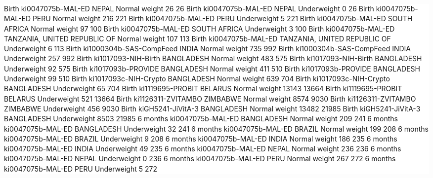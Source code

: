 Birth       ki0047075b-MAL-ED          NEPAL                          Normal weight        26      26
Birth       ki0047075b-MAL-ED          NEPAL                          Underweight           0      26
Birth       ki0047075b-MAL-ED          PERU                           Normal weight       216     221
Birth       ki0047075b-MAL-ED          PERU                           Underweight           5     221
Birth       ki0047075b-MAL-ED          SOUTH AFRICA                   Normal weight        97     100
Birth       ki0047075b-MAL-ED          SOUTH AFRICA                   Underweight           3     100
Birth       ki0047075b-MAL-ED          TANZANIA, UNITED REPUBLIC OF   Normal weight       107     113
Birth       ki0047075b-MAL-ED          TANZANIA, UNITED REPUBLIC OF   Underweight           6     113
Birth       ki1000304b-SAS-CompFeed    INDIA                          Normal weight       735     992
Birth       ki1000304b-SAS-CompFeed    INDIA                          Underweight         257     992
Birth       ki1017093-NIH-Birth        BANGLADESH                     Normal weight       483     575
Birth       ki1017093-NIH-Birth        BANGLADESH                     Underweight          92     575
Birth       ki1017093b-PROVIDE         BANGLADESH                     Normal weight       411     510
Birth       ki1017093b-PROVIDE         BANGLADESH                     Underweight          99     510
Birth       ki1017093c-NIH-Crypto      BANGLADESH                     Normal weight       639     704
Birth       ki1017093c-NIH-Crypto      BANGLADESH                     Underweight          65     704
Birth       ki1119695-PROBIT           BELARUS                        Normal weight     13143   13664
Birth       ki1119695-PROBIT           BELARUS                        Underweight         521   13664
Birth       ki1126311-ZVITAMBO         ZIMBABWE                       Normal weight      8574    9030
Birth       ki1126311-ZVITAMBO         ZIMBABWE                       Underweight         456    9030
Birth       kiGH5241-JiVitA-3          BANGLADESH                     Normal weight     13482   21985
Birth       kiGH5241-JiVitA-3          BANGLADESH                     Underweight        8503   21985
6 months    ki0047075b-MAL-ED          BANGLADESH                     Normal weight       209     241
6 months    ki0047075b-MAL-ED          BANGLADESH                     Underweight          32     241
6 months    ki0047075b-MAL-ED          BRAZIL                         Normal weight       199     208
6 months    ki0047075b-MAL-ED          BRAZIL                         Underweight           9     208
6 months    ki0047075b-MAL-ED          INDIA                          Normal weight       186     235
6 months    ki0047075b-MAL-ED          INDIA                          Underweight          49     235
6 months    ki0047075b-MAL-ED          NEPAL                          Normal weight       236     236
6 months    ki0047075b-MAL-ED          NEPAL                          Underweight           0     236
6 months    ki0047075b-MAL-ED          PERU                           Normal weight       267     272
6 months    ki0047075b-MAL-ED          PERU                           Underweight           5     272